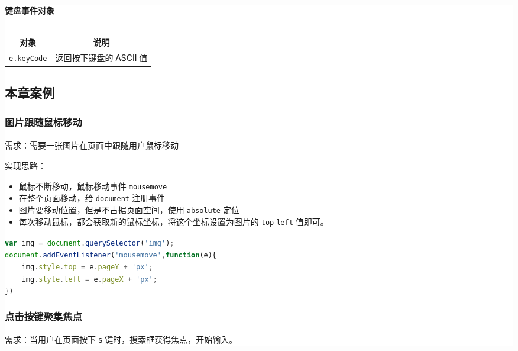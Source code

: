 





**键盘事件对象**

---

| 对象        | 说明                    |
| ----------- | ----------------------- |
| `e.keyCode` | 返回按下键盘的 ASCII 值 |

























## 本章案例



### 图片跟随鼠标移动

需求：需要一张图片在页面中跟随用户鼠标移动

实现思路：

- 鼠标不断移动，鼠标移动事件 `mousemove`
- 在整个页面移动，给 `document` 注册事件
- 图片要移动位置，但是不占据页面空间，使用 `absolute` 定位
- 每次移动鼠标，都会获取新的鼠标坐标，将这个坐标设置为图片的 `top` `left` 值即可。



```javascript
var img = document.querySelector('img');
document.addEventListener('mousemove',function(e){
    img.style.top = e.pageY + 'px';
    img.style.left = e.pageX + 'px';
})
```





### 点击按键聚集焦点

需求：当用户在页面按下 s 键时，搜索框获得焦点，开始输入。
